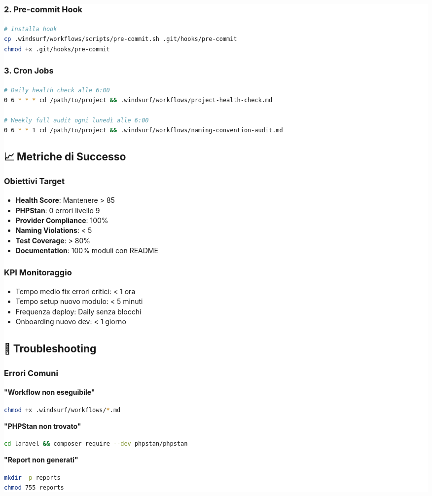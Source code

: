 ### 2. Pre-commit Hook
```bash
# Installa hook
cp .windsurf/workflows/scripts/pre-commit.sh .git/hooks/pre-commit
chmod +x .git/hooks/pre-commit
```

### 3. Cron Jobs
```bash
# Daily health check alle 6:00
0 6 * * * cd /path/to/project && .windsurf/workflows/project-health-check.md

# Weekly full audit ogni lunedì alle 6:00
0 6 * * 1 cd /path/to/project && .windsurf/workflows/naming-convention-audit.md
```

## 📈 Metriche di Successo

### Obiettivi Target
- **Health Score**: Mantenere > 85
- **PHPStan**: 0 errori livello 9
- **Provider Compliance**: 100%
- **Naming Violations**: < 5
- **Test Coverage**: > 80%
- **Documentation**: 100% moduli con README

### KPI Monitoraggio
- Tempo medio fix errori critici: < 1 ora
- Tempo setup nuovo modulo: < 5 minuti
- Frequenza deploy: Daily senza blocchi
- Onboarding nuovo dev: < 1 giorno

## 🔧 Troubleshooting

### Errori Comuni

**"Workflow non eseguibile"**
```bash
chmod +x .windsurf/workflows/*.md
```

**"PHPStan non trovato"**
```bash
cd laravel && composer require --dev phpstan/phpstan
```

**"Report non generati"**
```bash
mkdir -p reports
chmod 755 reports
```
